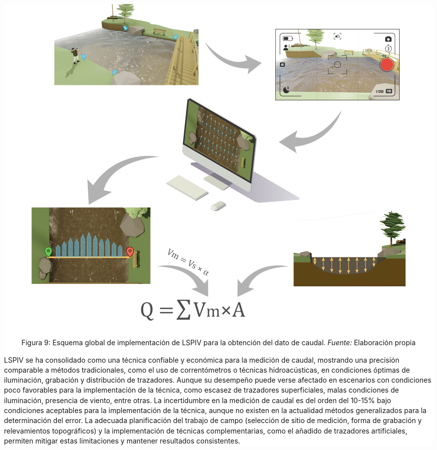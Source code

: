 
<a id="fig9"></a>  
<p align="center">
  <img src="./img/fig9.png">
</p>  
<p align="center">Figura 9: Esquema global de implementación de LSPIV para la obtención del dato de caudal. <em>Fuente:</em> Elaboración propia</p>


LSPIV se ha consolidado como una técnica confiable y económica para la medición de caudal, mostrando una precisión comparable a métodos tradicionales, como el uso de correntómetros o técnicas hidroacústicas, en condiciones óptimas de iluminación, grabación y distribución de trazadores. Aunque su desempeño puede verse afectado en escenarios con condiciones poco favorables para la implementación de la técnica, como escasez de trazadores superficiales, malas condiciones de iluminación, presencia de viento, entre otras. La incertidumbre en la medición de caudal es del orden del 10-15% bajo condiciones aceptables para la implementación de la técnica, aunque no existen en la actualidad métodos generalizados para la determinación del error. La adecuada planificación del trabajo de campo (selección de sitio de medición, forma de grabación y relevamientos topográficos) y la implementación de técnicas complementarias, como el añadido de trazadores artificiales, permiten mitigar estas limitaciones y mantener resultados consistentes.
